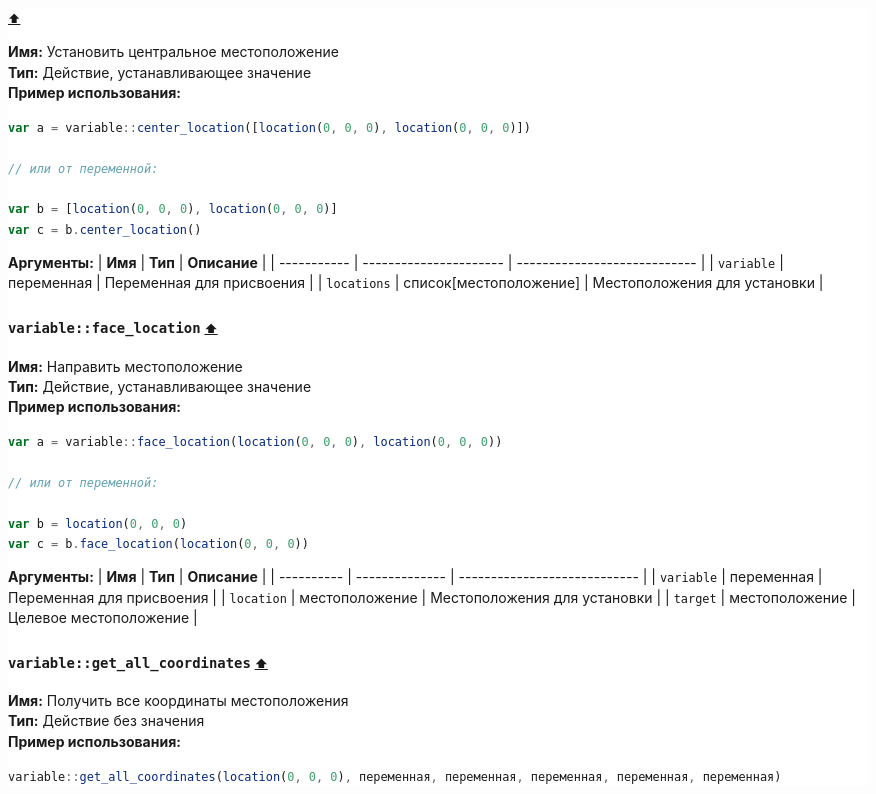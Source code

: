   <a href="#" style="font-size: 12px; margin-left:">⬆️</a>
</h3>

**Имя:** Установить центральное местоположение\
**Тип:** Действие, устанавливающее значение\
**Пример использования:**
```ts
var a = variable::center_location([location(0, 0, 0), location(0, 0, 0)])

// или от переменной:

var b = [location(0, 0, 0), location(0, 0, 0)]
var c = b.center_location()
```

**Аргументы:**
| **Имя**     | **Тип**                | **Описание**                 |
| ----------- | ---------------------- | ---------------------------- |
| `variable`  | переменная             | Переменная для присвоения    |
| `locations` | список[местоположение] | Местоположения для установки |
<h3 id=set_variable_face_location>
  <code>variable::face_location</code>
  <a href="#" style="font-size: 12px; margin-left:">⬆️</a>
</h3>

**Имя:** Направить местоположение\
**Тип:** Действие, устанавливающее значение\
**Пример использования:**
```ts
var a = variable::face_location(location(0, 0, 0), location(0, 0, 0))

// или от переменной:

var b = location(0, 0, 0)
var c = b.face_location(location(0, 0, 0))
```

**Аргументы:**
| **Имя**    | **Тип**        | **Описание**                 |
| ---------- | -------------- | ---------------------------- |
| `variable` | переменная     | Переменная для присвоения    |
| `location` | местоположение | Местоположения для установки |
| `target`   | местоположение | Целевое местоположение       |
<h3 id=set_variable_get_all_coordinates>
  <code>variable::get_all_coordinates</code>
  <a href="#" style="font-size: 12px; margin-left:">⬆️</a>
</h3>

**Имя:** Получить все координаты местоположения\
**Тип:** Действие без значения\
**Пример использования:**
```ts
variable::get_all_coordinates(location(0, 0, 0), переменная, переменная, переменная, переменная, переменная)
```
